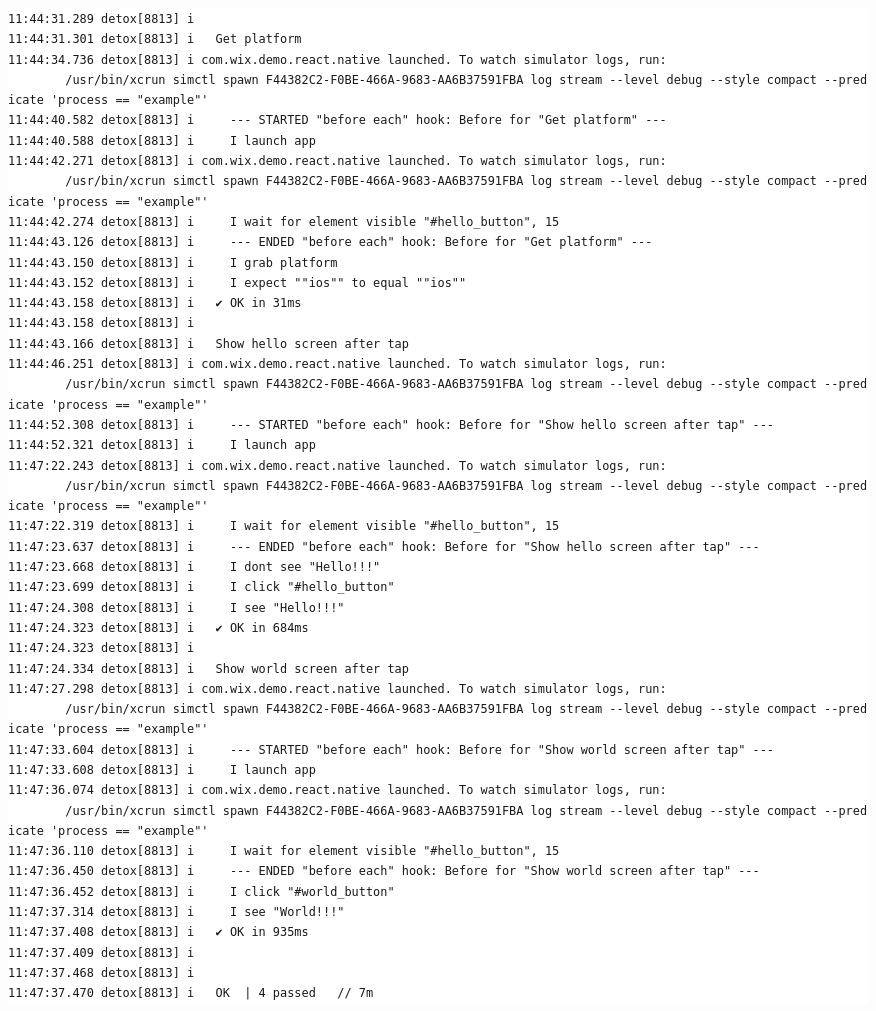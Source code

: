 ```
11:44:31.289 detox[8813] i 
11:44:31.301 detox[8813] i   Get platform
11:44:34.736 detox[8813] i com.wix.demo.react.native launched. To watch simulator logs, run:
        /usr/bin/xcrun simctl spawn F44382C2-F0BE-466A-9683-AA6B37591FBA log stream --level debug --style compact --predicate 'process == "example"'
11:44:40.582 detox[8813] i     --- STARTED "before each" hook: Before for "Get platform" ---
11:44:40.588 detox[8813] i     I launch app 
11:44:42.271 detox[8813] i com.wix.demo.react.native launched. To watch simulator logs, run:
        /usr/bin/xcrun simctl spawn F44382C2-F0BE-466A-9683-AA6B37591FBA log stream --level debug --style compact --predicate 'process == "example"'
11:44:42.274 detox[8813] i     I wait for element visible "#hello_button", 15
11:44:43.126 detox[8813] i     --- ENDED "before each" hook: Before for "Get platform" ---
11:44:43.150 detox[8813] i     I grab platform 
11:44:43.152 detox[8813] i     I expect ""ios"" to equal ""ios""
11:44:43.158 detox[8813] i   ✔ OK in 31ms
11:44:43.158 detox[8813] i 
11:44:43.166 detox[8813] i   Show hello screen after tap
11:44:46.251 detox[8813] i com.wix.demo.react.native launched. To watch simulator logs, run:
        /usr/bin/xcrun simctl spawn F44382C2-F0BE-466A-9683-AA6B37591FBA log stream --level debug --style compact --predicate 'process == "example"'
11:44:52.308 detox[8813] i     --- STARTED "before each" hook: Before for "Show hello screen after tap" ---
11:44:52.321 detox[8813] i     I launch app 
11:47:22.243 detox[8813] i com.wix.demo.react.native launched. To watch simulator logs, run:
        /usr/bin/xcrun simctl spawn F44382C2-F0BE-466A-9683-AA6B37591FBA log stream --level debug --style compact --predicate 'process == "example"'
11:47:22.319 detox[8813] i     I wait for element visible "#hello_button", 15
11:47:23.637 detox[8813] i     --- ENDED "before each" hook: Before for "Show hello screen after tap" ---
11:47:23.668 detox[8813] i     I dont see "Hello!!!"
11:47:23.699 detox[8813] i     I click "#hello_button"
11:47:24.308 detox[8813] i     I see "Hello!!!"
11:47:24.323 detox[8813] i   ✔ OK in 684ms
11:47:24.323 detox[8813] i 
11:47:24.334 detox[8813] i   Show world screen after tap
11:47:27.298 detox[8813] i com.wix.demo.react.native launched. To watch simulator logs, run:
        /usr/bin/xcrun simctl spawn F44382C2-F0BE-466A-9683-AA6B37591FBA log stream --level debug --style compact --predicate 'process == "example"'
11:47:33.604 detox[8813] i     --- STARTED "before each" hook: Before for "Show world screen after tap" ---
11:47:33.608 detox[8813] i     I launch app 
11:47:36.074 detox[8813] i com.wix.demo.react.native launched. To watch simulator logs, run:
        /usr/bin/xcrun simctl spawn F44382C2-F0BE-466A-9683-AA6B37591FBA log stream --level debug --style compact --predicate 'process == "example"'
11:47:36.110 detox[8813] i     I wait for element visible "#hello_button", 15
11:47:36.450 detox[8813] i     --- ENDED "before each" hook: Before for "Show world screen after tap" ---
11:47:36.452 detox[8813] i     I click "#world_button"
11:47:37.314 detox[8813] i     I see "World!!!"
11:47:37.408 detox[8813] i   ✔ OK in 935ms
11:47:37.409 detox[8813] i 
11:47:37.468 detox[8813] i 
11:47:37.470 detox[8813] i   OK  | 4 passed   // 7m
```
